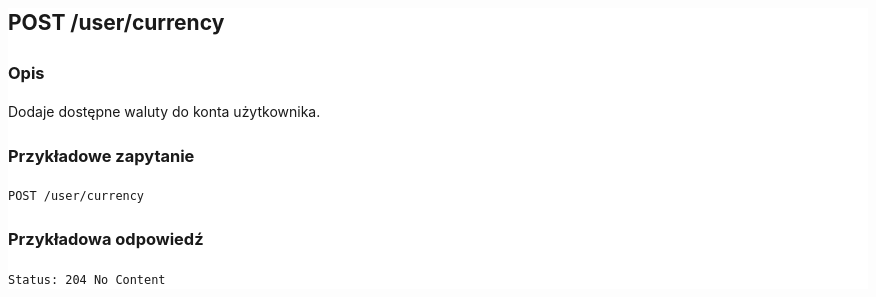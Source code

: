 ## POST /user/currency

### Opis

Dodaje dostępne waluty do konta użytkownika.

### Przykładowe zapytanie

```
POST /user/currency
```

### Przykładowa odpowiedź

```
Status: 204 No Content
```

